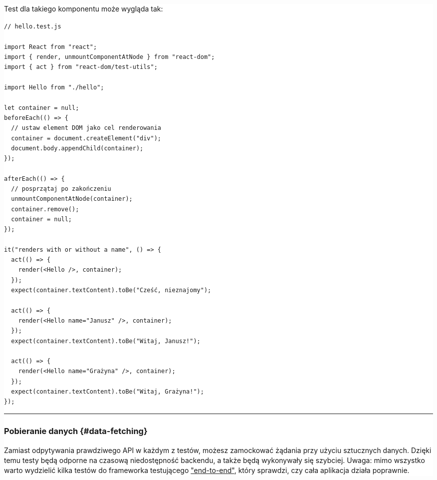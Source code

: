 Test dla takiego komponentu może wygląda tak:

```jsx{24-27}
// hello.test.js

import React from "react";
import { render, unmountComponentAtNode } from "react-dom";
import { act } from "react-dom/test-utils";

import Hello from "./hello";

let container = null;
beforeEach(() => {
  // ustaw element DOM jako cel renderowania
  container = document.createElement("div");
  document.body.appendChild(container);
});

afterEach(() => {
  // posprzątaj po zakończeniu
  unmountComponentAtNode(container);
  container.remove();
  container = null;
});

it("renders with or without a name", () => {
  act(() => {
    render(<Hello />, container);
  });
  expect(container.textContent).toBe("Cześć, nieznajomy");

  act(() => {
    render(<Hello name="Janusz" />, container);
  });
  expect(container.textContent).toBe("Witaj, Janusz!");

  act(() => {
    render(<Hello name="Grażyna" />, container);
  });
  expect(container.textContent).toBe("Witaj, Grażyna!");
});
```

---

### Pobieranie danych {#data-fetching}

Zamiast odpytywania prawdziwego API w każdym z testów, możesz zamockować żądania przy użyciu sztucznych danych. Dzięki temu testy będą odporne na czasową niedostępność backendu, a także będą wykonywały się szybciej. Uwaga: mimo wszystko warto wydzielić kilka testów do frameworka testującego ["end-to-end"](/docs/testing-environments.html#end-to-end-tests-aka-e2e-tests), który sprawdzi, czy cała aplikacja działa poprawnie.
